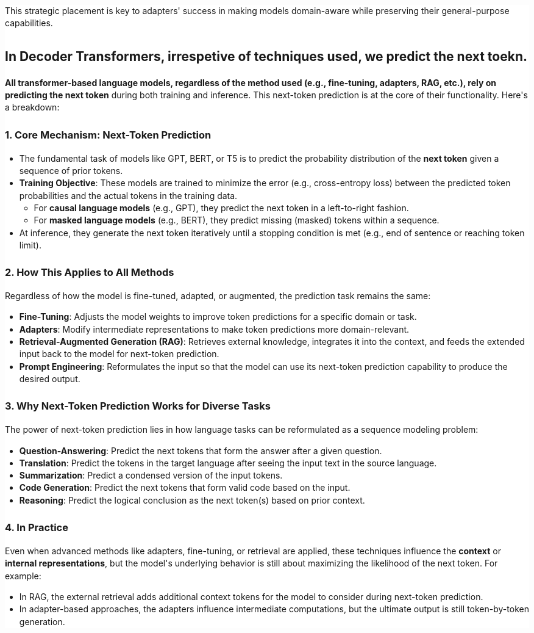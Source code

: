 This strategic placement is key to adapters' success in making models domain-aware while preserving their general-purpose capabilities.

## In Decoder Transformers, irrespetive of techniques used, we predict the next toekn.
**All transformer-based language models, regardless of the method used (e.g., fine-tuning, adapters, RAG, etc.), rely on predicting the next token** during both training and inference. This next-token prediction is at the core of their functionality. Here's a breakdown:



### 1. **Core Mechanism: Next-Token Prediction**
   - The fundamental task of models like GPT, BERT, or T5 is to predict the probability distribution of the **next token** given a sequence of prior tokens.
   - **Training Objective**: These models are trained to minimize the error (e.g., cross-entropy loss) between the predicted token probabilities and the actual tokens in the training data.
     - For **causal language models** (e.g., GPT), they predict the next token in a left-to-right fashion.
     - For **masked language models** (e.g., BERT), they predict missing (masked) tokens within a sequence.
   - At inference, they generate the next token iteratively until a stopping condition is met (e.g., end of sentence or reaching token limit).



### 2. **How This Applies to All Methods**
   Regardless of how the model is fine-tuned, adapted, or augmented, the prediction task remains the same:  
   - **Fine-Tuning**: Adjusts the model weights to improve token predictions for a specific domain or task.  
   - **Adapters**: Modify intermediate representations to make token predictions more domain-relevant.  
   - **Retrieval-Augmented Generation (RAG)**: Retrieves external knowledge, integrates it into the context, and feeds the extended input back to the model for next-token prediction.  
   - **Prompt Engineering**: Reformulates the input so that the model can use its next-token prediction capability to produce the desired output.  



### 3. **Why Next-Token Prediction Works for Diverse Tasks**
   The power of next-token prediction lies in how language tasks can be reformulated as a sequence modeling problem:
   - **Question-Answering**: Predict the next tokens that form the answer after a given question.
   - **Translation**: Predict the tokens in the target language after seeing the input text in the source language.
   - **Summarization**: Predict a condensed version of the input tokens.
   - **Code Generation**: Predict the next tokens that form valid code based on the input.
   - **Reasoning**: Predict the logical conclusion as the next token(s) based on prior context.



### 4. **In Practice**
Even when advanced methods like adapters, fine-tuning, or retrieval are applied, these techniques influence the **context** or **internal representations**, but the model's underlying behavior is still about maximizing the likelihood of the next token. For example:
   - In RAG, the external retrieval adds additional context tokens for the model to consider during next-token prediction.
   - In adapter-based approaches, the adapters influence intermediate computations, but the ultimate output is still token-by-token generation.
